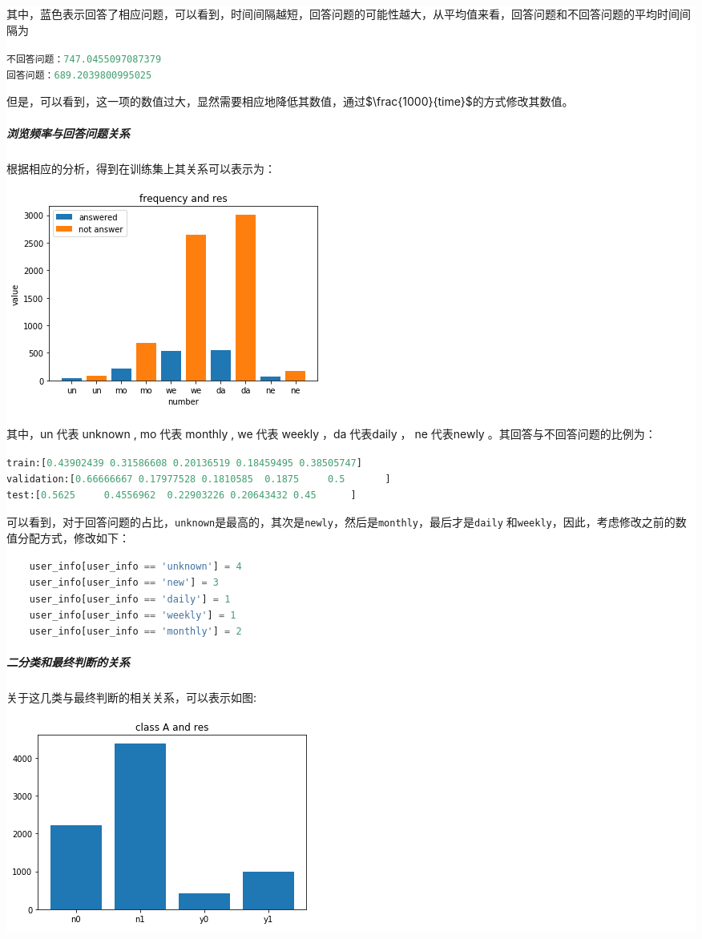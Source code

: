 
其中，蓝色表示回答了相应问题，可以看到，时间间隔越短，回答问题的可能性越大，从平均值来看，回答问题和不回答问题的平均时间间隔为

```python
不回答问题：747.0455097087379
回答问题：689.2039800995025
```

但是，可以看到，这一项的数值过大，显然需要相应地降低其数值，通过$\frac{1000}{time}$的方式修改其数值。

##### 浏览频率与回答问题关系

根据相应的分析，得到在训练集上其关系可以表示为：

![频率结果关系图](fig/index3.png)

其中，un 代表 unknown , mo 代表 monthly , we 代表 weekly ，da 代表daily ， ne 代表newly 。其回答与不回答问题的比例为：

```python
train:[0.43902439 0.31586608 0.20136519 0.18459495 0.38505747]
validation:[0.66666667 0.17977528 0.1810585  0.1875     0.5       ]
test:[0.5625     0.4556962  0.22903226 0.20643432 0.45      ]
```

可以看到，对于回答问题的占比，`unknown`是最高的，其次是`newly`，然后是`monthly`，最后才是`daily` 和`weekly`，因此，考虑修改之前的数值分配方式，修改如下：

```python
    user_info[user_info == 'unknown'] = 4
    user_info[user_info == 'new'] = 3
    user_info[user_info == 'daily'] = 1
    user_info[user_info == 'weekly'] = 1
    user_info[user_info == 'monthly'] = 2
```

##### 二分类和最终判断的关系

关于这几类与最终判断的相关关系，可以表示如图:

![A类与最终结果](fig/indexA.png)

